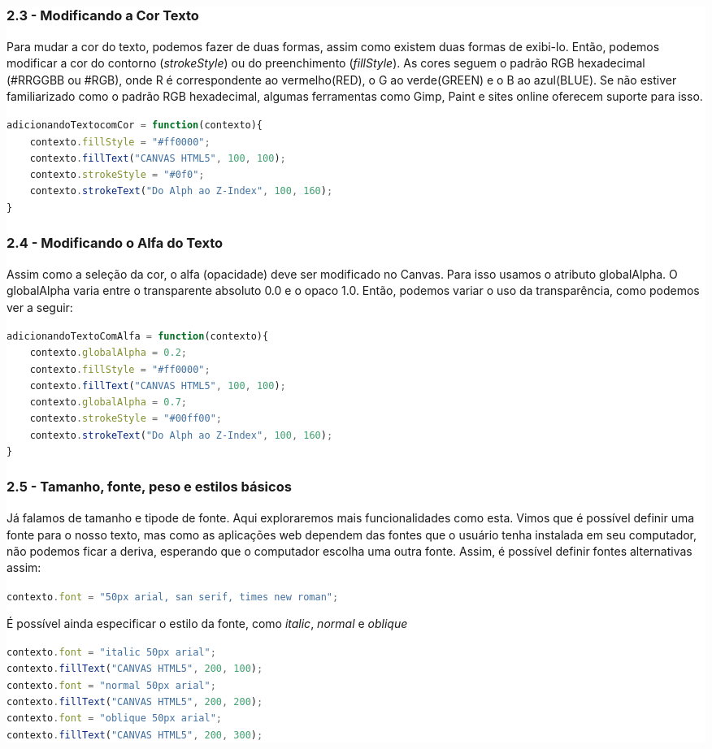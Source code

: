 ### 2.3 - Modificando a Cor Texto

Para mudar a cor do texto, podemos fazer de duas formas, assim como existem duas formas de exibi-lo. Então, podemos modificar a cor do contorno (*strokeStyle*) ou do preenchimento (*fillStyle*). As cores seguem o padrão RGB hexadecimal (#RRGGBB ou #RGB), onde R é correspondente ao vermelho(RED), o G ao verde(GREEN) e o B ao azul(BLUE). Se não estiver familiarizado como o padrão RGB hexadecimal, algumas ferramentas como Gimp, Paint e sites online oferecem suporte para isso.


```javascript
adicionandoTextocomCor = function(contexto){
	contexto.fillStyle = "#ff0000";
	contexto.fillText("CANVAS HTML5", 100, 100);
	contexto.strokeStyle = "#0f0";
	contexto.strokeText("Do Alph ao Z-Index", 100, 160);
}
```

### 2.4 - Modificando o Alfa do Texto

Assim como a seleção da cor, o alfa (opacidade) deve ser modificado no Canvas. Para isso usamos o atributo globalAlpha. O globalAlpha varia entre o transparente absoluto 0.0 e o opaco 1.0. Então, podemos variar o uso da transparência, como podemos ver a seguir:

```javascript
adicionandoTextoComAlfa = function(contexto){
	contexto.globalAlpha = 0.2;
	contexto.fillStyle = "#ff0000";
	contexto.fillText("CANVAS HTML5", 100, 100);
	contexto.globalAlpha = 0.7;
	contexto.strokeStyle = "#00ff00";
	contexto.strokeText("Do Alph ao Z-Index", 100, 160);
}
```

### 2.5 - Tamanho, fonte, peso e estilos básicos

Já falamos de tamanho e tipode de fonte. Aqui exploraremos mais funcionalidades como esta. Vimos que é possível definir uma fonte para o nosso texto, mas como as aplicações web dependem das fontes que o usuário tenha instalada em seu computador, não podemos ficar a deriva, esperando que o computador escolha uma outra fonte. Assim, é possível definir fontes alternativas assim:


```javascript
contexto.font = "50px arial, san serif, times new roman";
```

É possível ainda especificar o estilo da fonte, como *italic*, *normal* e *oblique*

```javascript
contexto.font = "italic 50px arial";
contexto.fillText("CANVAS HTML5", 200, 100);
contexto.font = "normal 50px arial";
contexto.fillText("CANVAS HTML5", 200, 200);
contexto.font = "oblique 50px arial";
contexto.fillText("CANVAS HTML5", 200, 300);
```

